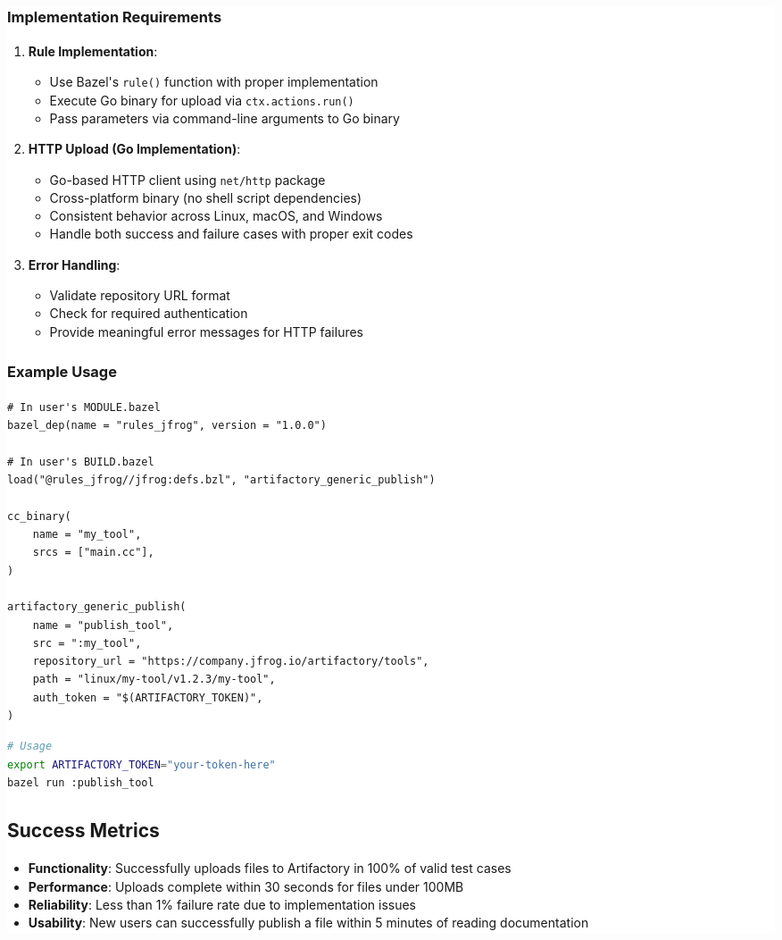 ### Implementation Requirements

1. **Rule Implementation**:
   - Use Bazel's `rule()` function with proper implementation
   - Execute Go binary for upload via `ctx.actions.run()`
   - Pass parameters via command-line arguments to Go binary

2. **HTTP Upload (Go Implementation)**:
   - Go-based HTTP client using `net/http` package
   - Cross-platform binary (no shell script dependencies)
   - Consistent behavior across Linux, macOS, and Windows
   - Handle both success and failure cases with proper exit codes

3. **Error Handling**:
   - Validate repository URL format
   - Check for required authentication
   - Provide meaningful error messages for HTTP failures

### Example Usage

```starlark
# In user's MODULE.bazel
bazel_dep(name = "rules_jfrog", version = "1.0.0")

# In user's BUILD.bazel
load("@rules_jfrog//jfrog:defs.bzl", "artifactory_generic_publish")

cc_binary(
    name = "my_tool",
    srcs = ["main.cc"],
)

artifactory_generic_publish(
    name = "publish_tool",
    src = ":my_tool", 
    repository_url = "https://company.jfrog.io/artifactory/tools",
    path = "linux/my-tool/v1.2.3/my-tool",
    auth_token = "$(ARTIFACTORY_TOKEN)",
)
```

```bash
# Usage
export ARTIFACTORY_TOKEN="your-token-here"
bazel run :publish_tool
```

## Success Metrics

- **Functionality**: Successfully uploads files to Artifactory in 100% of valid test cases
- **Performance**: Uploads complete within 30 seconds for files under 100MB
- **Reliability**: Less than 1% failure rate due to implementation issues
- **Usability**: New users can successfully publish a file within 5 minutes of reading documentation
